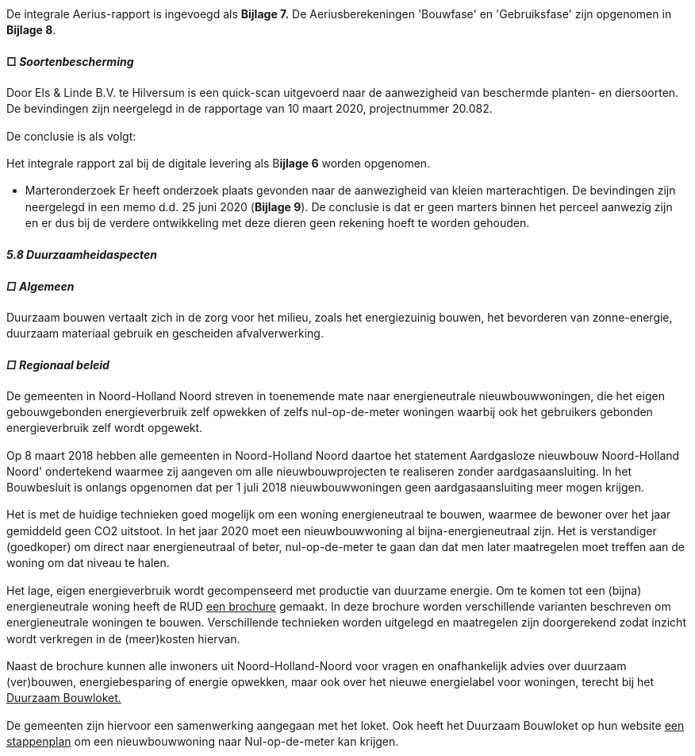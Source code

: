 De integrale Aerius-rapport is ingevoegd als **Bijlage 7.** De Aeriusberekeningen 'Bouwfase' en 'Gebruiksfase' zijn opgenomen in **Bijlage 8**.

#### □ *Soortenbescherming*

Door Els & Linde B.V. te Hilversum is een quick-scan uitgevoerd naar de aanwezigheid van beschermde planten- en diersoorten. De bevindingen zijn neergelegd in de rapportage van 10 maart 2020, projectnummer 20.082.

De conclusie is als volgt:

Het integrale rapport zal bij de digitale levering als B**ijlage 6** worden opgenomen.

- Marteronderzoek
Er heeft onderzoek plaats gevonden naar de aanwezigheid van kleien marterachtigen. De bevindingen zijn neergelegd in een memo d.d. 25 juni 2020 (**Bijlage 9**). De conclusie is dat er geen marters binnen het perceel aanwezig zijn en er dus bij de verdere ontwikkeling met deze dieren geen rekening hoeft te worden gehouden.

#### *5.8 Duurzaamheidaspecten*

#### *□ Algemeen*

Duurzaam bouwen vertaalt zich in de zorg voor het milieu, zoals het energiezuinig bouwen, het bevorderen van zonne-energie, duurzaam materiaal gebruik en gescheiden afvalverwerking.

#### *□ Regionaal beleid*

De gemeenten in Noord-Holland Noord streven in toenemende mate naar energieneutrale nieuwbouwwoningen, die het eigen gebouwgebonden energieverbruik zelf opwekken of zelfs nul-op-de-meter woningen waarbij ook het gebruikers gebonden energieverbruik zelf wordt opgewekt.

Op 8 maart 2018 hebben alle gemeenten in Noord-Holland Noord daartoe het statement Aardgasloze nieuwbouw Noord-Holland Noord' ondertekend waarmee zij aangeven om alle nieuwbouwprojecten te realiseren zonder aardgasaansluiting. In het Bouwbesluit is onlangs opgenomen dat per 1 juli 2018 nieuwbouwwoningen geen aardgasaansluiting meer mogen krijgen.

Het is met de huidige technieken goed mogelijk om een woning energieneutraal te bouwen, waarmee de bewoner over het jaar gemiddeld geen CO2 uitstoot. In het jaar 2020 moet een nieuwbouwwoning al bijna-energieneutraal zijn. Het is verstandiger (goedkoper) om direct naar energieneutraal of beter, nul-op-de-meter te gaan dan dat men later maatregelen moet treffen aan de woning om dat niveau te halen.

Het lage, eigen energieverbruik wordt gecompenseerd met productie van duurzame energie. Om te komen tot een (bijna) energieneutrale woning heeft de RUD [een brochure](http://www.rudnhn.nl/Inwoners/Klimaat/Bouwen_en_verbouwen/Duurzaam_bouwen_en_wonen_in_Noord_Holland_Noord) gemaakt. In deze brochure worden verschillende varianten beschreven om energieneutrale woningen te bouwen. Verschillende technieken worden uitgelegd en maatregelen zijn doorgerekend zodat inzicht wordt verkregen in de (meer)kosten hiervan.

Naast de brochure kunnen alle inwoners uit Noord-Holland-Noord voor vragen en onafhankelijk advies over duurzaam (ver)bouwen, energiebesparing of energie opwekken, maar ook over het nieuwe energielabel voor woningen, terecht bij het [Duurzaam Bouwloket.](http://www.duurzaambouwloket.nl/)

De gemeenten zijn hiervoor een samenwerking aangegaan met het loket. Ook heeft het Duurzaam Bouwloket op hun website [een stappenplan](https://www.duurzaambouwloket.nl/thema/nieuwbouw) om een nieuwbouwwoning naar Nul-op-de-meter kan krijgen.
